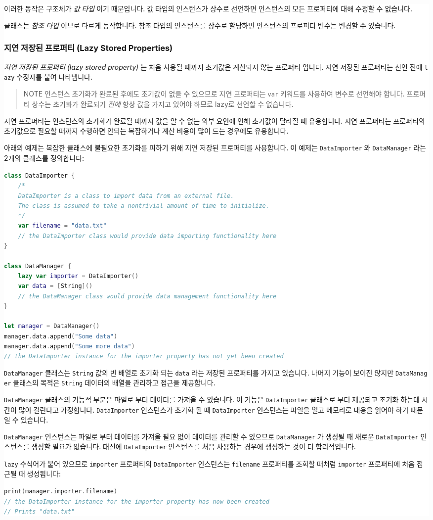 이러한 동작은 구조체가 _값 타입_ 이기 때문입니다. 값 타입의 인스턴스가 상수로 선언하면 인스턴스의 모든 프로퍼티에 대해 수정할 수 없습니다.

클래스는 _참조 타입_ 이므로 다르게 동작합니다. 참조 타입의 인스턴스를 상수로 할당하면 인스턴스의 프로퍼티 변수는 변경할 수 있습니다.

### 지연 저장된 프로퍼티 \(Lazy Stored Properties\)

_지연 저장된 프로퍼티 \(lazy stored property\)_ 는 처음 사용될 때까지 초기값은 계산되지 않는 프로퍼티 입니다. 지연 저장된 프로퍼티는 선언 전에 `lazy` 수정자를 붙여 나타냅니다.

> NOTE 인스턴스 초기화가 완료된 후에도 초기값이 없을 수 있으므로 지연 프로퍼티는 `var` 키워드를 사용하여 변수로 선언해야 합니다. 프로퍼티 상수는 초기화가 완료되기 _전에_ 항상 값을 가지고 있어야 하므로 lazy로 선언할 수 없습니다.

지연 프로퍼티는 인스턴스의 초기화가 완료될 때까지 값을 알 수 없는 외부 요인에 인해 초기값이 달라질 때 유용합니다. 지연 프로퍼티는 프로퍼티의 초기값으로 필요할 때까지 수행하면 안되는 복잡하거나 계산 비용이 많이 드는 경우에도 유용합니다.

아래의 예제는 복잡한 클래스에 불필요한 초기화를 피하기 위해 지연 저장된 프로퍼티를 사용합니다. 이 예제는 `DataImporter` 와 `DataManager` 라는 2개의 클래스를 정의합니다:

```swift
class DataImporter {
    /*
    DataImporter is a class to import data from an external file.
    The class is assumed to take a nontrivial amount of time to initialize.
    */
    var filename = "data.txt"
    // the DataImporter class would provide data importing functionality here
}

class DataManager {
    lazy var importer = DataImporter()
    var data = [String]()
    // the DataManager class would provide data management functionality here
}

let manager = DataManager()
manager.data.append("Some data")
manager.data.append("Some more data")
// the DataImporter instance for the importer property has not yet been created
```

`DataManager` 클래스는 `String` 값의 빈 배열로 초기화 되는 `data` 라는 저장된 프로퍼티를 가지고 있습니다. 나머지 기능이 보이진 않지만 `DataManager` 클래스의 목적은 `String` 데이터의 배열을 관리하고 접근을 제공합니다.

`DataManager` 클래스의 기능적 부분은 파일로 부터 데이터를 가져올 수 있습니다. 이 기능은 `DataImporter` 클래스로 부터 제공되고 초기화 하는데 시간이 많이 걸린다고 가정합니다. `DataImporter` 인스턴스가 초기화 될 때 `DataImporter` 인스턴스는 파일을 열고 메모리로 내용을 읽어야 하기 때문일 수 있습니다.

`DataManager` 인스턴스는 파일로 부터 데이터를 가져올 필요 없이 데이터를 관리할 수 있으므로 `DataManager` 가 생성될 때 새로운 `DataImporter` 인스턴스를 생성할 필요가 없습니다. 대신에 `DataImporter` 인스턴스를 처음 사용하는 경우에 생성하는 것이 더 합리적입니다.

`lazy` 수식어가 붙어 있으므로 `importer` 프로퍼티의 `DataImporter` 인스턴스는 `filename` 프로퍼티를 조회할 때처럼 `importer` 프로퍼티에 처음 접근될 때 생성됩니다:

```swift
print(manager.importer.filename)
// the DataImporter instance for the importer property has now been created
// Prints "data.txt"
```

